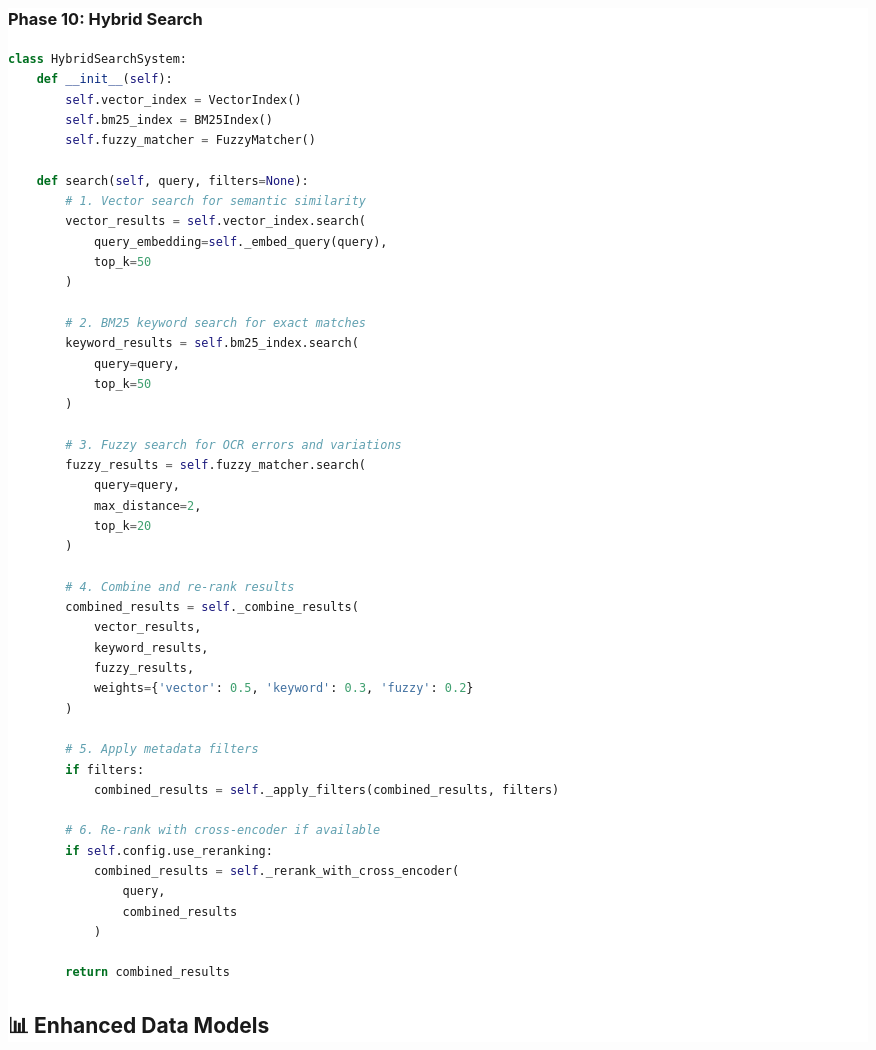 ### Phase 10: Hybrid Search
```python
class HybridSearchSystem:
    def __init__(self):
        self.vector_index = VectorIndex()
        self.bm25_index = BM25Index()
        self.fuzzy_matcher = FuzzyMatcher()
    
    def search(self, query, filters=None):
        # 1. Vector search for semantic similarity
        vector_results = self.vector_index.search(
            query_embedding=self._embed_query(query),
            top_k=50
        )
        
        # 2. BM25 keyword search for exact matches
        keyword_results = self.bm25_index.search(
            query=query,
            top_k=50
        )
        
        # 3. Fuzzy search for OCR errors and variations
        fuzzy_results = self.fuzzy_matcher.search(
            query=query,
            max_distance=2,
            top_k=20
        )
        
        # 4. Combine and re-rank results
        combined_results = self._combine_results(
            vector_results,
            keyword_results,
            fuzzy_results,
            weights={'vector': 0.5, 'keyword': 0.3, 'fuzzy': 0.2}
        )
        
        # 5. Apply metadata filters
        if filters:
            combined_results = self._apply_filters(combined_results, filters)
        
        # 6. Re-rank with cross-encoder if available
        if self.config.use_reranking:
            combined_results = self._rerank_with_cross_encoder(
                query, 
                combined_results
            )
        
        return combined_results
```

## 📊 Enhanced Data Models
